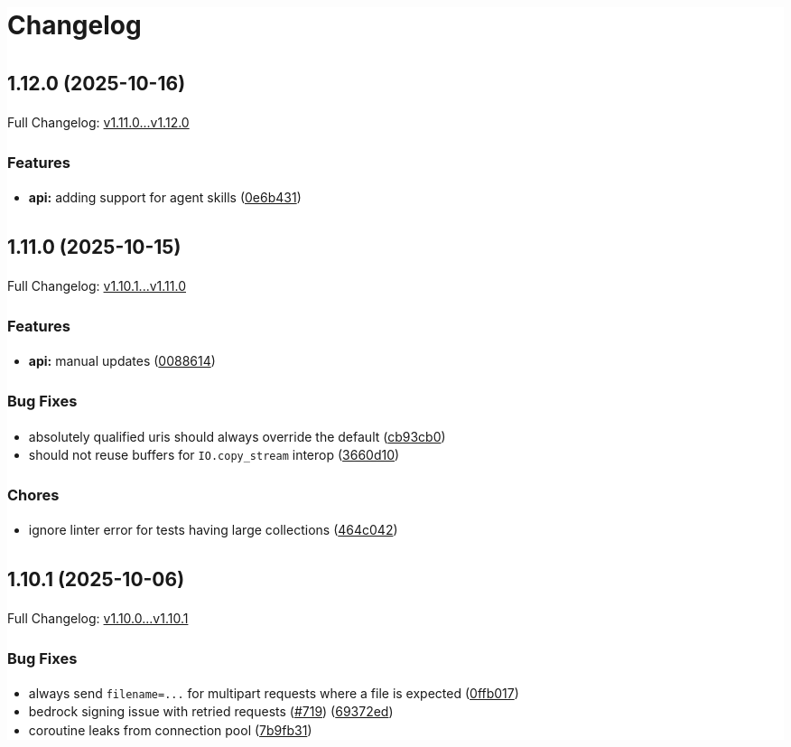 # Changelog

## 1.12.0 (2025-10-16)

Full Changelog: [v1.11.0...v1.12.0](https://github.com/anthropics/anthropic-sdk-ruby/compare/v1.11.0...v1.12.0)

### Features

* **api:** adding support for agent skills ([0e6b431](https://github.com/anthropics/anthropic-sdk-ruby/commit/0e6b431be2767a9674f80e3764955d8a5531cfec))

## 1.11.0 (2025-10-15)

Full Changelog: [v1.10.1...v1.11.0](https://github.com/anthropics/anthropic-sdk-ruby/compare/v1.10.1...v1.11.0)

### Features

* **api:** manual updates ([0088614](https://github.com/anthropics/anthropic-sdk-ruby/commit/008861485c50c3d17f54fa96b32b2ebe70f3dcbd))


### Bug Fixes

* absolutely qualified uris should always override the default ([cb93cb0](https://github.com/anthropics/anthropic-sdk-ruby/commit/cb93cb060fbb07b3312d25a25c9bbb2576ca67ca))
* should not reuse buffers for `IO.copy_stream` interop ([3660d10](https://github.com/anthropics/anthropic-sdk-ruby/commit/3660d10b1a729306a1091126facbcf77e60dfc79))


### Chores

* ignore linter error for tests having large collections ([464c042](https://github.com/anthropics/anthropic-sdk-ruby/commit/464c042cd2b20e50718ff734037632ae47edb9ea))

## 1.10.1 (2025-10-06)

Full Changelog: [v1.10.0...v1.10.1](https://github.com/anthropics/anthropic-sdk-ruby/compare/v1.10.0...v1.10.1)

### Bug Fixes

* always send `filename=...` for multipart requests where a file is expected ([0ffb017](https://github.com/anthropics/anthropic-sdk-ruby/commit/0ffb017c542b98891c6fcee76d7e3f3cb7ae5f26))
* bedrock signing issue with retried requests ([#719](https://github.com/anthropics/anthropic-sdk-ruby/issues/719)) ([69372ed](https://github.com/anthropics/anthropic-sdk-ruby/commit/69372edca8cca2529d04baafa58160890c7b95a4))
* coroutine leaks from connection pool ([7b9fb31](https://github.com/anthropics/anthropic-sdk-ruby/commit/7b9fb31c9d7d5407dee7203263001ba1050750b4))
